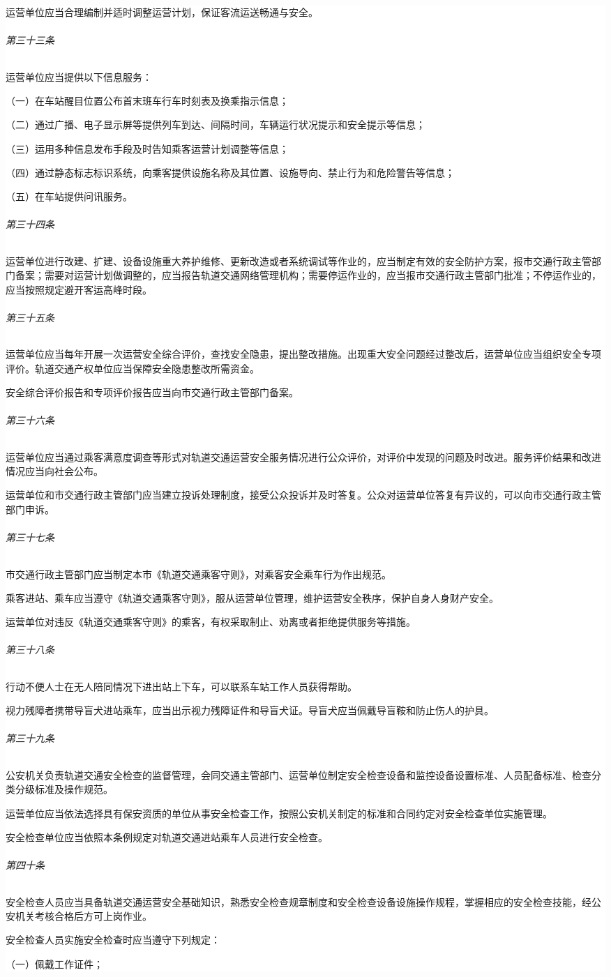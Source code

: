 运营单位应当合理编制并适时调整运营计划，保证客流运送畅通与安全。

###### 第三十三条

运营单位应当提供以下信息服务：

（一）在车站醒目位置公布首末班车行车时刻表及换乘指示信息；

（二）通过广播、电子显示屏等提供列车到达、间隔时间，车辆运行状况提示和安全提示等信息；

（三）运用多种信息发布手段及时告知乘客运营计划调整等信息；

（四）通过静态标志标识系统，向乘客提供设施名称及其位置、设施导向、禁止行为和危险警告等信息；

（五）在车站提供问讯服务。

###### 第三十四条

运营单位进行改建、扩建、设备设施重大养护维修、更新改造或者系统调试等作业的，应当制定有效的安全防护方案，报市交通行政主管部门备案；需要对运营计划做调整的，应当报告轨道交通网络管理机构；需要停运作业的，应当报市交通行政主管部门批准；不停运作业的，应当按照规定避开客运高峰时段。

###### 第三十五条

运营单位应当每年开展一次运营安全综合评价，查找安全隐患，提出整改措施。出现重大安全问题经过整改后，运营单位应当组织安全专项评价。轨道交通产权单位应当保障安全隐患整改所需资金。

安全综合评价报告和专项评价报告应当向市交通行政主管部门备案。

###### 第三十六条

运营单位应当通过乘客满意度调查等形式对轨道交通运营安全服务情况进行公众评价，对评价中发现的问题及时改进。服务评价结果和改进情况应当向社会公布。

运营单位和市交通行政主管部门应当建立投诉处理制度，接受公众投诉并及时答复。公众对运营单位答复有异议的，可以向市交通行政主管部门申诉。

###### 第三十七条

市交通行政主管部门应当制定本市《轨道交通乘客守则》，对乘客安全乘车行为作出规范。

乘客进站、乘车应当遵守《轨道交通乘客守则》，服从运营单位管理，维护运营安全秩序，保护自身人身财产安全。

运营单位对违反《轨道交通乘客守则》的乘客，有权采取制止、劝离或者拒绝提供服务等措施。

###### 第三十八条

行动不便人士在无人陪同情况下进出站上下车，可以联系车站工作人员获得帮助。

视力残障者携带导盲犬进站乘车，应当出示视力残障证件和导盲犬证。导盲犬应当佩戴导盲鞍和防止伤人的护具。

###### 第三十九条

公安机关负责轨道交通安全检查的监督管理，会同交通主管部门、运营单位制定安全检查设备和监控设备设置标准、人员配备标准、检查分类分级标准及操作规范。

运营单位应当依法选择具有保安资质的单位从事安全检查工作，按照公安机关制定的标准和合同约定对安全检查单位实施管理。

安全检查单位应当依照本条例规定对轨道交通进站乘车人员进行安全检查。

###### 第四十条

安全检查人员应当具备轨道交通运营安全基础知识，熟悉安全检查规章制度和安全检查设备设施操作规程，掌握相应的安全检查技能，经公安机关考核合格后方可上岗作业。

安全检查人员实施安全检查时应当遵守下列规定：

（一）佩戴工作证件；
